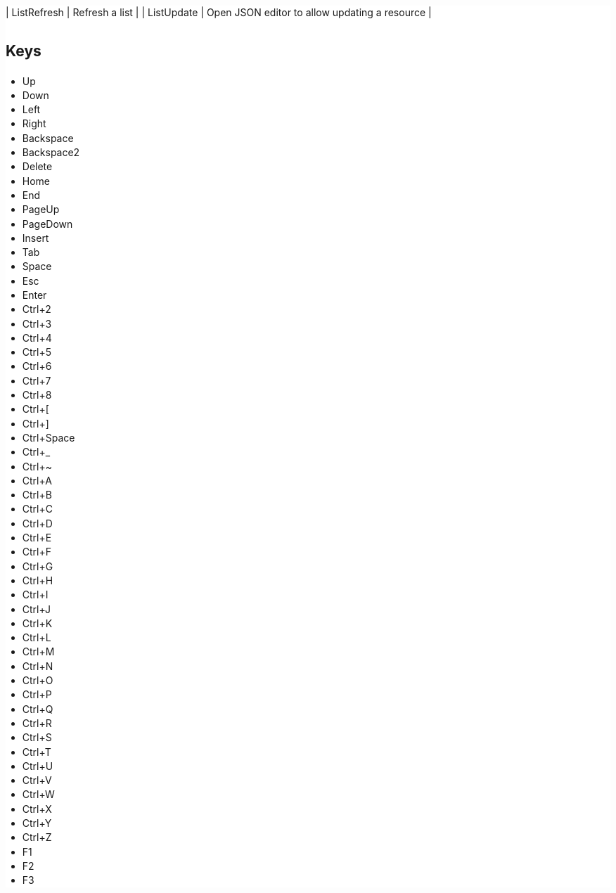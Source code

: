 | ListRefresh              | Refresh a list                                |
| ListUpdate               | Open JSON editor to allow updating a resource |

## Keys

- Up
- Down
- Left
- Right
- Backspace
- Backspace2
- Delete
- Home
- End
- PageUp
- PageDown
- Insert
- Tab
- Space
- Esc
- Enter
- Ctrl+2
- Ctrl+3
- Ctrl+4
- Ctrl+5
- Ctrl+6
- Ctrl+7
- Ctrl+8
- Ctrl+[
- Ctrl+]
- Ctrl+Space
- Ctrl+_
- Ctrl+~
- Ctrl+A
- Ctrl+B
- Ctrl+C
- Ctrl+D
- Ctrl+E
- Ctrl+F
- Ctrl+G
- Ctrl+H
- Ctrl+I
- Ctrl+J
- Ctrl+K
- Ctrl+L
- Ctrl+M
- Ctrl+N
- Ctrl+O
- Ctrl+P
- Ctrl+Q
- Ctrl+R
- Ctrl+S
- Ctrl+T
- Ctrl+U
- Ctrl+V
- Ctrl+W
- Ctrl+X
- Ctrl+Y
- Ctrl+Z
- F1
- F2
- F3